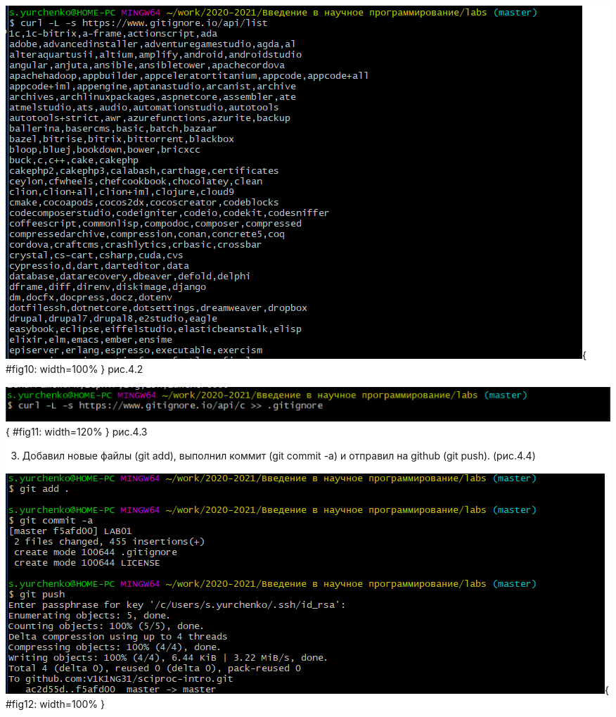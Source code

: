 ![список игнорируемых файлов](pictures/Pic09.png){ #fig10: width=100% } рис.4.2

![скачивание шаблона игнорируемых файлов](pictures/Pic10.png){ #fig11: width=120% } рис.4.3

3. Добавил новые файлы (git add), выполнил коммит (git commit -a) и отправил на github (git push). (рис.4.4)

![добавление новых файлов](pictures/Pic11.png){ #fig12: width=100% }
